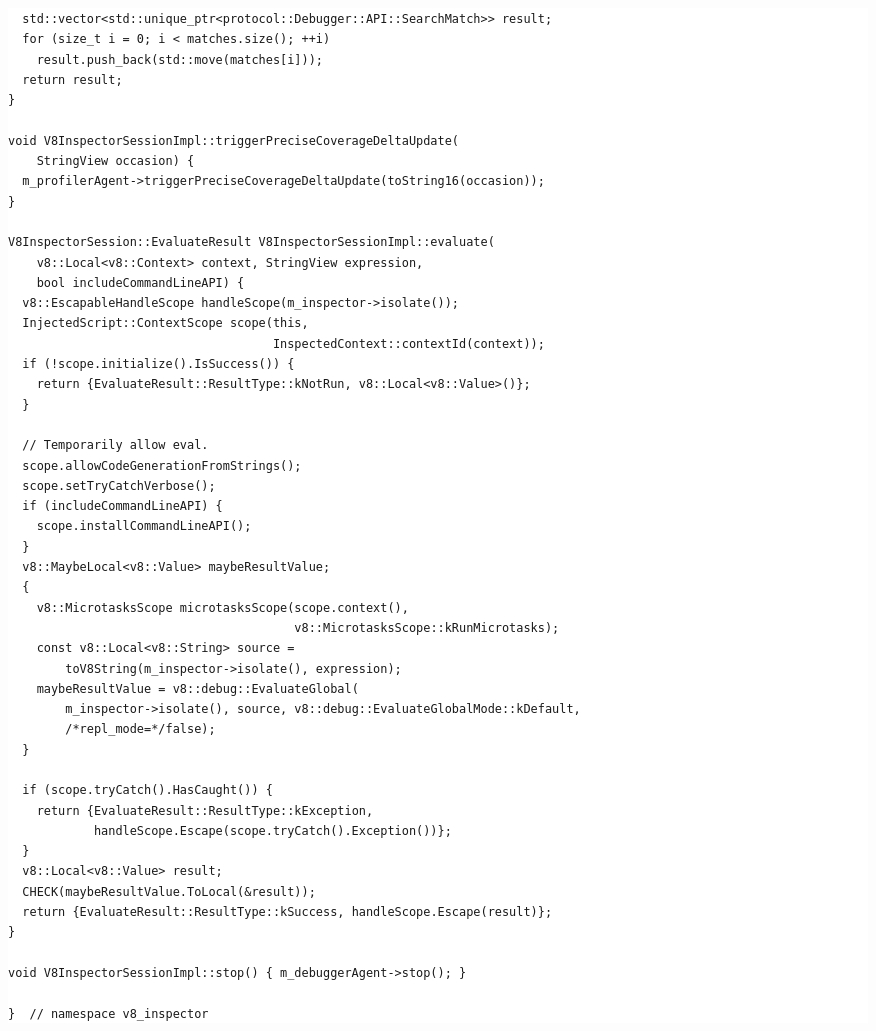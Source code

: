 ```
  std::vector<std::unique_ptr<protocol::Debugger::API::SearchMatch>> result;
  for (size_t i = 0; i < matches.size(); ++i)
    result.push_back(std::move(matches[i]));
  return result;
}

void V8InspectorSessionImpl::triggerPreciseCoverageDeltaUpdate(
    StringView occasion) {
  m_profilerAgent->triggerPreciseCoverageDeltaUpdate(toString16(occasion));
}

V8InspectorSession::EvaluateResult V8InspectorSessionImpl::evaluate(
    v8::Local<v8::Context> context, StringView expression,
    bool includeCommandLineAPI) {
  v8::EscapableHandleScope handleScope(m_inspector->isolate());
  InjectedScript::ContextScope scope(this,
                                     InspectedContext::contextId(context));
  if (!scope.initialize().IsSuccess()) {
    return {EvaluateResult::ResultType::kNotRun, v8::Local<v8::Value>()};
  }

  // Temporarily allow eval.
  scope.allowCodeGenerationFromStrings();
  scope.setTryCatchVerbose();
  if (includeCommandLineAPI) {
    scope.installCommandLineAPI();
  }
  v8::MaybeLocal<v8::Value> maybeResultValue;
  {
    v8::MicrotasksScope microtasksScope(scope.context(),
                                        v8::MicrotasksScope::kRunMicrotasks);
    const v8::Local<v8::String> source =
        toV8String(m_inspector->isolate(), expression);
    maybeResultValue = v8::debug::EvaluateGlobal(
        m_inspector->isolate(), source, v8::debug::EvaluateGlobalMode::kDefault,
        /*repl_mode=*/false);
  }

  if (scope.tryCatch().HasCaught()) {
    return {EvaluateResult::ResultType::kException,
            handleScope.Escape(scope.tryCatch().Exception())};
  }
  v8::Local<v8::Value> result;
  CHECK(maybeResultValue.ToLocal(&result));
  return {EvaluateResult::ResultType::kSuccess, handleScope.Escape(result)};
}

void V8InspectorSessionImpl::stop() { m_debuggerAgent->stop(); }

}  // namespace v8_inspector
```